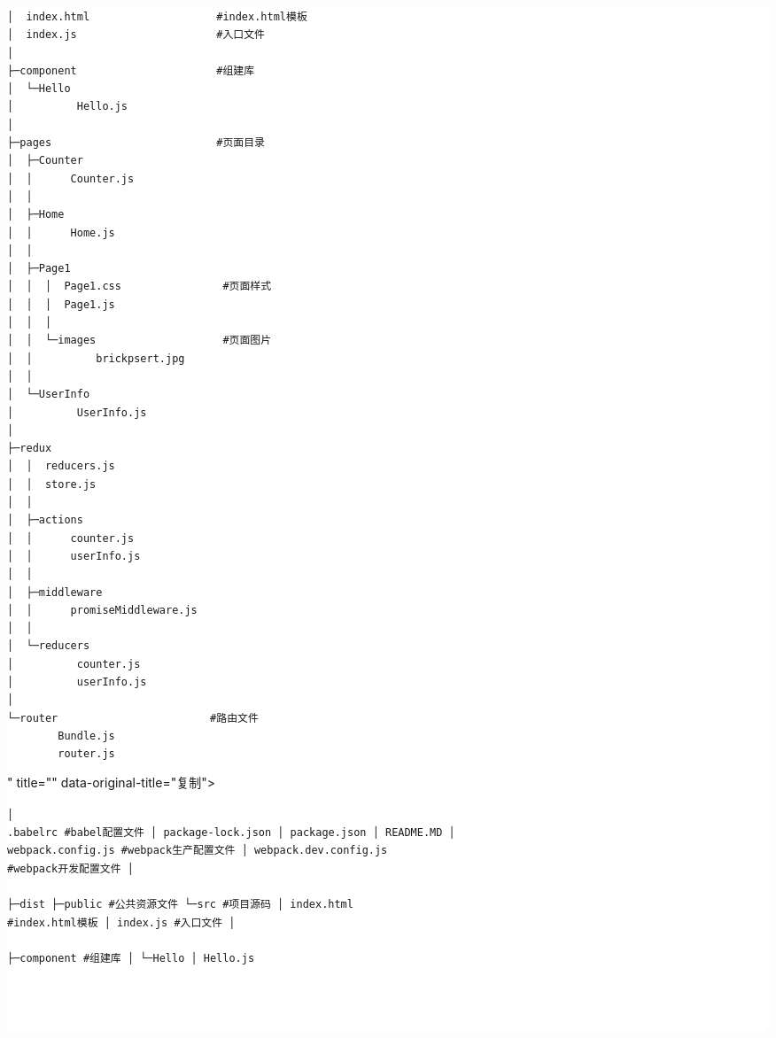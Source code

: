     │  index.html                    #index.html模板
    │  index.js                      #入口文件
    │  
    ├─component                      #组建库
    │  └─Hello
    │          Hello.js
    │          
    ├─pages                          #页面目录
    │  ├─Counter
    │  │      Counter.js
    │  │      
    │  ├─Home
    │  │      Home.js
    │  │      
    │  ├─Page1
    │  │  │  Page1.css                #页面样式
    │  │  │  Page1.js
    │  │  │  
    │  │  └─images                    #页面图片
    │  │          brickpsert.jpg
    │  │          
    │  └─UserInfo
    │          UserInfo.js
    │          
    ├─redux
    │  │  reducers.js
    │  │  store.js
    │  │  
    │  ├─actions
    │  │      counter.js
    │  │      userInfo.js
    │  │      
    │  ├─middleware
    │  │      promiseMiddleware.js
    │  │      
    │  └─reducers
    │          counter.js
    │          userInfo.js
    │          
    └─router                        #路由文件
            Bundle.js
            router.js
            
" title="" data-original-title="复制"></span>
      <span type="button" class="saveToNote code-tool" data-toggle="tooltip" data-placement="top" title="" data-original-title="放进笔记"></span>
      </div>
      </div><pre class="javascript hljs"><code class="javascript">│  .babelrc                          #babel配置文件
│  package-lock.json
│  package.json
│  README.MD
│  webpack.config.js                 #webpack生产配置文件
│  webpack.dev.config.js             #webpack开发配置文件
│  
├─dist
├─public                             #公共资源文件
└─src                                #项目源码
    │  index.html                    #index.html模板
    │  index.js                      #入口文件
    │  
    ├─component                      #组建库
    │  └─Hello
    │          Hello.js